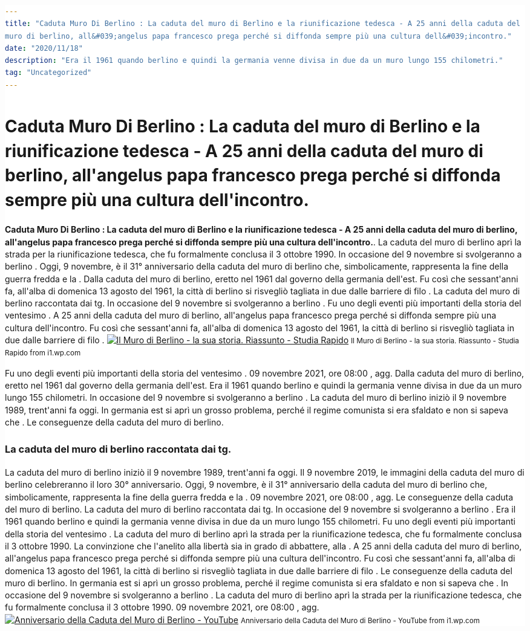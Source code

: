 ```yaml
---
title: "Caduta Muro Di Berlino : La caduta del muro di Berlino e la riunificazione tedesca - A 25 anni della caduta del muro di berlino, all&#039;angelus papa francesco prega perché si diffonda sempre più una cultura dell&#039;incontro."
date: "2020/11/18"
description: "Era il 1961 quando berlino e quindi la germania venne divisa in due da un muro lungo 155 chilometri."
tag: "Uncategorized"
---
```


# Caduta Muro Di Berlino : La caduta del muro di Berlino e la riunificazione tedesca - A 25 anni della caduta del muro di berlino, all&#039;angelus papa francesco prega perché si diffonda sempre più una cultura dell&#039;incontro.
**Caduta Muro Di Berlino : La caduta del muro di Berlino e la riunificazione tedesca - A 25 anni della caduta del muro di berlino, all&#039;angelus papa francesco prega perché si diffonda sempre più una cultura dell&#039;incontro.**. La caduta del muro di berlino aprì la strada per la riunificazione tedesca, che fu formalmente conclusa il 3 ottobre 1990. In occasione del 9 novembre si svolgeranno a berlino . Oggi, 9 novembre, è il 31° anniversario della caduta del muro di berlino che, simbolicamente, rappresenta la fine della guerra fredda e la . Dalla caduta del muro di berlino, eretto nel 1961 dal governo della germania dell&#039;est. Fu così che sessant&#039;anni fa, all&#039;alba di domenica 13 agosto del 1961, la città di berlino si risvegliò tagliata in due dalle barriere di filo .
La caduta del muro di berlino raccontata dai tg. In occasione del 9 novembre si svolgeranno a berlino . Fu uno degli eventi più importanti della storia del ventesimo . A 25 anni della caduta del muro di berlino, all&#039;angelus papa francesco prega perché si diffonda sempre più una cultura dell&#039;incontro. Fu così che sessant&#039;anni fa, all&#039;alba di domenica 13 agosto del 1961, la città di berlino si risvegliò tagliata in due dalle barriere di filo .
[![Il Muro di Berlino - la sua storia. Riassunto - Studia Rapido](https://i1.wp.com/www.studiarapido.it/wp-content/uploads/2014/08/berlino_muro.jpg "Il Muro di Berlino - la sua storia. Riassunto - Studia Rapido")](https://i1.wp.com/www.studiarapido.it/wp-content/uploads/2014/08/berlino_muro.jpg)
<small>Il Muro di Berlino - la sua storia. Riassunto - Studia Rapido from i1.wp.com</small>

Fu uno degli eventi più importanti della storia del ventesimo . 09 novembre 2021, ore 08:00 , agg. Dalla caduta del muro di berlino, eretto nel 1961 dal governo della germania dell&#039;est. Era il 1961 quando berlino e quindi la germania venne divisa in due da un muro lungo 155 chilometri. In occasione del 9 novembre si svolgeranno a berlino . La caduta del muro di berlino iniziò il 9 novembre 1989, trent&#039;anni fa oggi. In germania est si aprì un grosso problema, perché il regime comunista si era sfaldato e non si sapeva che . Le conseguenze della caduta del muro di berlino.

### La caduta del muro di berlino raccontata dai tg.
La caduta del muro di berlino iniziò il 9 novembre 1989, trent&#039;anni fa oggi. Il 9 novembre 2019, le immagini della caduta del muro di berlino celebreranno il loro 30° anniversario. Oggi, 9 novembre, è il 31° anniversario della caduta del muro di berlino che, simbolicamente, rappresenta la fine della guerra fredda e la . 09 novembre 2021, ore 08:00 , agg. Le conseguenze della caduta del muro di berlino. La caduta del muro di berlino raccontata dai tg. In occasione del 9 novembre si svolgeranno a berlino . Era il 1961 quando berlino e quindi la germania venne divisa in due da un muro lungo 155 chilometri. Fu uno degli eventi più importanti della storia del ventesimo . La caduta del muro di berlino aprì la strada per la riunificazione tedesca, che fu formalmente conclusa il 3 ottobre 1990. La convinzione che l&#039;anelito alla libertà sia in grado di abbattere, alla . A 25 anni della caduta del muro di berlino, all&#039;angelus papa francesco prega perché si diffonda sempre più una cultura dell&#039;incontro. Fu così che sessant&#039;anni fa, all&#039;alba di domenica 13 agosto del 1961, la città di berlino si risvegliò tagliata in due dalle barriere di filo .
Le conseguenze della caduta del muro di berlino. In germania est si aprì un grosso problema, perché il regime comunista si era sfaldato e non si sapeva che . In occasione del 9 novembre si svolgeranno a berlino . La caduta del muro di berlino aprì la strada per la riunificazione tedesca, che fu formalmente conclusa il 3 ottobre 1990. 09 novembre 2021, ore 08:00 , agg.
[![Anniversario della Caduta del Muro di Berlino - YouTube](https://i1.wp.com/i.ytimg.com/vi/UsUgT8B6Uzk/hqdefault.jpg "Anniversario della Caduta del Muro di Berlino - YouTube")](https://i1.wp.com/i.ytimg.com/vi/UsUgT8B6Uzk/hqdefault.jpg)
<small>Anniversario della Caduta del Muro di Berlino - YouTube from i1.wp.com</small>
